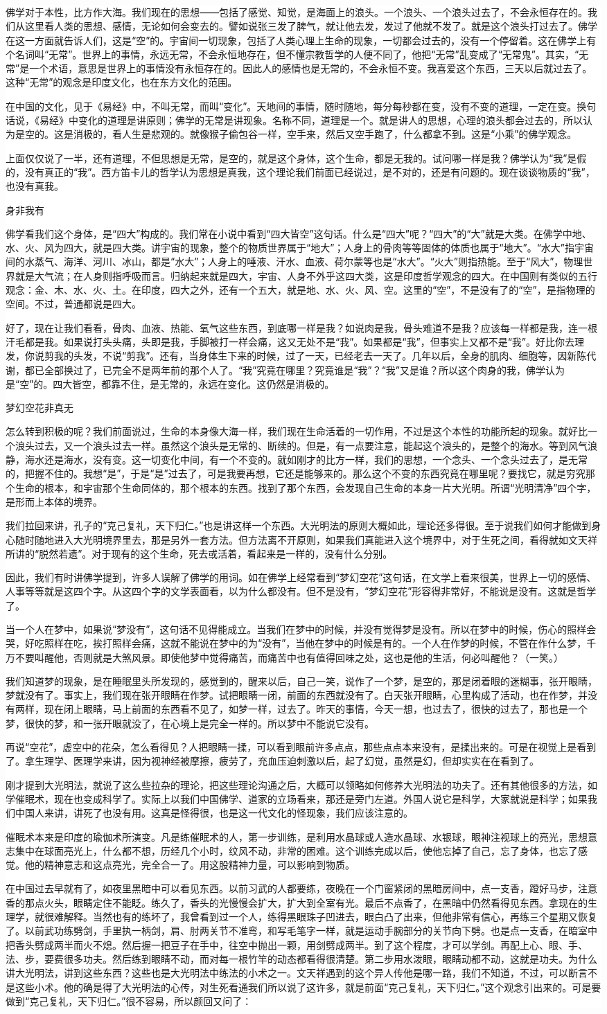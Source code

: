 佛学对于本性，比方作大海。我们现在的思想——包括了感觉、知觉，是海面上的浪头。一个浪头、一个浪头过去了，不会永恒存在的。我们从这里看人类的思想、感情，无论如何会变去的。譬如说张三发了脾气，就让他去发，发过了他就不发了。就是这个浪头打过去了。佛学在这一方面就告诉人们，这是“空”的。宇宙间一切现象，包括了人类心理上生命的现象，一切都会过去的，没有一个停留着。这在佛学上有个名词叫“无常”。世界上的事情，永远无常，不会永恒地存在，但不懂宗教哲学的人便不同了，他把“无常”乱变成了“无常鬼”。其实，“无常”是一个术语，意思是世界上的事情没有永恒存在的。因此人的感情也是无常的，不会永恒不变。我喜爱这个东西，三天以后就过去了。这种“无常”的观念是印度文化，也在东方文化的范围。

在中国的文化，见于《易经》中，不叫无常，而叫“变化”。天地间的事情，随时随地，每分每秒都在变，没有不变的道理，一定在变。换句话说，《易经》中变化的道理是讲原则；佛学的无常是讲现象。名称不同，道理是一个。就是讲人的思想，心理的浪头都会过去的，所以认为是空的。这是消极的，看人生是悲观的。就像猴子偷包谷一样，空手来，然后又空手跑了，什么都拿不到。这是“小乘”的佛学观念。

上面仅仅说了一半，还有道理，不但思想是无常，是空的，就是这个身体，这个生命，都是无我的。试问哪一样是我？佛学认为“我”是假的，没有真正的“我”。西方笛卡儿的哲学认为思想是真我，这个理论我们前面已经说过，是不对的，还是有问题的。现在谈谈物质的“我”，也没有真我。

身非我有

佛学看我们这个身体，是“四大”构成的。我们常在小说中看到“四大皆空”这句话。什么是“四大”呢？“四大”的“大”就是大类。在佛学中地、水、火、风为四大，就是四大类。讲宇宙的现象，整个的物质世界属于“地大”；人身上的骨肉等等固体的体质也属于“地大”。“水大”指宇宙间的水蒸气、海洋、河川、冰山，都是“水大”；人身上的唾液、汗水、血液、荷尔蒙等也是“水大”。“火大”则指热能。至于“风大”，物理世界就是大气流；在人身则指呼吸而言。归纳起来就是四大，宇宙、人身不外乎这四大类，这是印度哲学观念的四大。在中国则有类似的五行观念：金、木、水、火、土。在印度，四大之外，还有一个五大，就是地、水、火、风、空。这里的“空”，不是没有了的“空”，是指物理的空间。不过，普通都说是四大。

好了，现在让我们看看，骨肉、血液、热能、氧气这些东西，到底哪一样是我？如说肉是我，骨头难道不是我？应该每一样都是我，连一根汗毛都是我。如果说打头头痛，头即是我，手脚被打一样会痛，这又无处不是“我”。如果都是“我”，但事实上又都不是“我”。好比你去理发，你说剪我的头发，不说“剪我”。还有，当身体生下来的时候，过了一天，已经老去一天了。几年以后，全身的肌肉、细胞等，因新陈代谢，都已全部换过了，已完全不是两年前的那个人了。“我”究竟在哪里？究竟谁是“我”？“我”又是谁？所以这个肉身的我，佛学认为是“空”的。四大皆空，都靠不住，是无常的，永远在变化。这仍然是消极的。

梦幻空花非真无

怎么转到积极的呢？我们前面说过，生命的本身像大海一样，我们现在生命活着的一切作用，不过是这个本性的功能所起的现象。就好比一个浪头过去，又一个浪头过去一样。虽然这个浪头是无常的、断续的。但是，有一点要注意，能起这个浪头的，是整个的海水。等到风气浪静，海水还是海水，没有变。这一切变化中间，有一个不变的。就如刚才的比方一样，我们的思想，一个念头、一个念头过去了，是无常的，把握不住的。我想“是”，于是“是”过去了，可是我要再想，它还是能够来的。那么这个不变的东西究竟在哪里呢？要找它，就是穷究那个生命的根本，和宇宙那个生命同体的，那个根本的东西。找到了那个东西，会发现自己生命的本身一片大光明。所谓“光明清净”四个字，是形而上本体的境界。

我们拉回来讲，孔子的“克己复礼，天下归仁。”也是讲这样一个东西。大光明法的原则大概如此，理论还多得很。至于说我们如何才能做到身心随时随地进入大光明境界里去，那是另外一套方法。但方法离不开原则，如果我们真能进入这个境界中，对于生死之间，看得就如文天祥所讲的“脱然若遗”。对于现有的这个生命，死去或活着，看起来是一样的，没有什么分别。

因此，我们有时讲佛学提到，许多人误解了佛学的用词。如在佛学上经常看到“梦幻空花”这句话，在文学上看来很美，世界上一切的感情、人事等等就是这四个字。从这四个字的文学表面看，以为什么都没有。但不是没有，“梦幻空花”形容得非常好，不能说是没有。这就是哲学了。

当一个人在梦中，如果说“梦没有”，这句话不见得能成立。当我们在梦中的时候，并没有觉得梦是没有。所以在梦中的时候，伤心的照样会哭，好吃照样在吃，挨打照样会痛，这就不能说在梦中的为“没有”，当他在梦中的时候是有的。一个人在作梦的时候，不管在作什么梦，千万不要叫醒他，否则就是大煞风景。即使他梦中觉得痛苦，而痛苦中也有值得回味之处，这也是他的生活，何必叫醒他？（一笑。）

我们知道梦的现象，是在睡眠里头所发现的，感觉到的，醒来以后，自己一笑，说作了一个梦，是空的，那是闭着眼的迷糊事，张开眼睛，梦就没有了。事实上，我们现在张开眼睛在作梦。试把眼睛一闭，前面的东西就没有了。白天张开眼睛，心里构成了活动，也在作梦，并没有两样，现在闭上眼睛，马上前面的东西看不见了，如梦一样，过去了。昨天的事情，今天一想，也过去了，很快的过去了，那也是一个梦，很快的梦，和一张开眼就没了，在心境上是完全一样的。所以梦中不能说它没有。

再说“空花”，虚空中的花朵，怎么看得见？人把眼睛一揉，可以看到眼前许多点点，那些点点本来没有，是揉出来的。可是在视觉上是看到了。拿生理学、医理学来讲，因为视神经被摩擦，疲劳了，充血压迫刺激以后，起了幻觉，虽然是幻，但却实实在在看到了。

刚才提到大光明法，就说了这么些拉杂的理论，把这些理论沟通之后，大概可以领略如何修养大光明法的功夫了。还有其他很多的方法，如学催眠术，现在也变成科学了。实际上以我们中国佛学、道家的立场看来，那还是旁门左道。外国人说它是科学，大家就说是科学；如果我们中国人来讲，讲死了也没有用。这真是怪得很，也是这一代文化的怪现象，我们应该注意的。

催眠术本来是印度的瑜伽术所演变。凡是练催眠术的人，第一步训练，是利用水晶球或人造水晶球、水银球，眼神注视球上的亮光，思想意志集中在球面亮光上，什么都不想，历经几个小时，纹风不动，非常的困难。这个训练完成以后，使他忘掉了自己，忘了身体，也忘了感觉。他的精神意志和这点亮光，完全合一了。用这股精神力量，可以影响到物质。

在中国过去早就有了，如夜里黑暗中可以看见东西。以前习武的人都要练，夜晚在一个门窗紧闭的黑暗房间中，点一支香，蹬好马步，注意香的那点火头，眼睛定住不能眨。练久了，香头的光慢慢会扩大，扩大到全室有光。最后不点香了，在黑暗中仍然看得见东西。拿现在的生理学，就很难解释。当然也有的练坏了，我曾看到过一个人，练得黑眼珠子凹进去，眼白凸了出来，但他非常有信心，再练三个星期又恢复了。以前武功练劈剑，手里执一柄剑，肩、肘两关节不准弯，和写毛笔字一样，就是运动手腕部分的关节向下劈。也是点一支香，在暗室中把香头劈成两半而火不熄。然后握一把豆子在手中，往空中抛出一颗，用剑劈成两半。到了这个程度，才可以学剑。再配上心、眼、手、法、步，要费很多功夫。然后练到眼睛不动，而对每一根竹竿的动态都看得很清楚。第二步用水泼眼，眼睛动都不动，这就是功夫。为什么讲大光明法，讲到这些东西？这些也是大光明法中练法的小术之一。文天祥遇到的这个异人传他是哪一路，我们不知道，不过，可以断言不是这些小术。他的确是得了大光明法的心传，对生死看通我们所以说了这许多，就是前面“克己复礼，天下归仁。”这个观念引出来的。可是要做到“克己复礼，天下归仁。”很不容易，所以颜回又问了：
